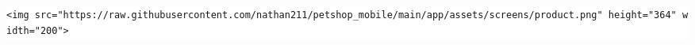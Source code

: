     <img src="https://raw.githubusercontent.com/nathan211/petshop_mobile/main/app/assets/screens/product.png" height="364" width="200"> 